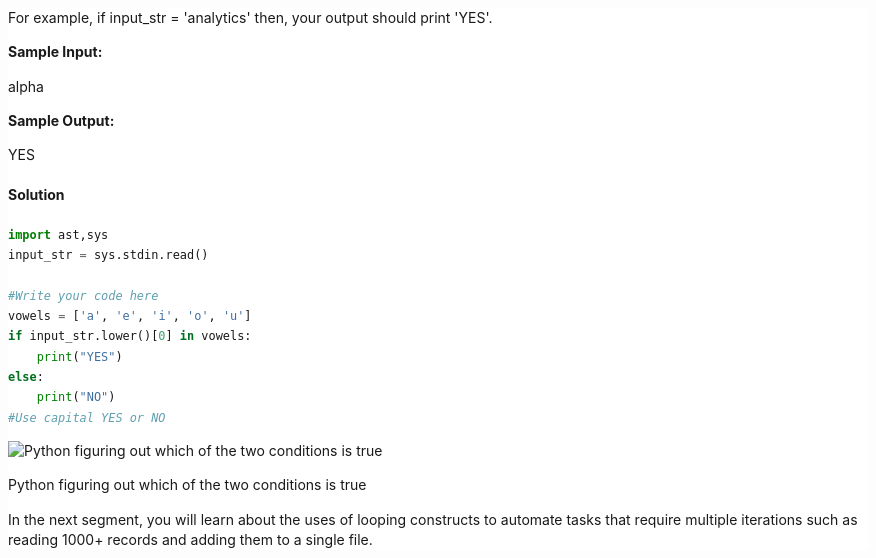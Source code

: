 For example, if input_str = 'analytics' then, your output should print 'YES'.

**Sample Input:**

alpha

**Sample Output:**

YES

#### Solution

```python
import ast,sys
input_str = sys.stdin.read()

#Write your code here
vowels = ['a', 'e', 'i', 'o', 'u']
if input_str.lower()[0] in vowels:
    print("YES")
else:
    print("NO")
#Use capital YES or NO
```

![Python figuring out which of the two conditions is true](https://i.ibb.co/wCwb62R/If-Else-Condition-Meme.jpg)

Python figuring out which of the two conditions is true

In the next segment, you will learn about the uses of looping constructs to automate tasks that require multiple iterations such as reading 1000+ records and adding them to a single file.
